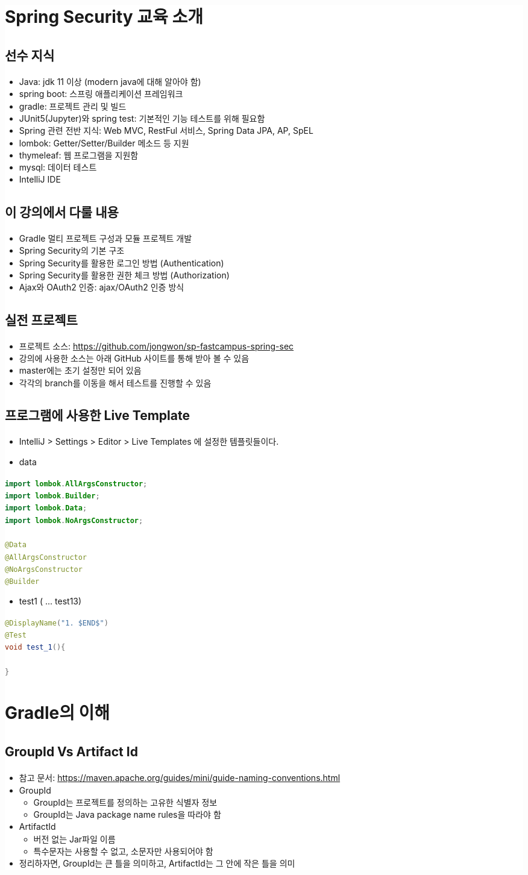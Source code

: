 # Spring Security 교육 소개
## 선수 지식
- Java: jdk 11 이상 (modern java에 대해 알아야 함)
- spring boot: 스프링 애플리케이션 프레임워크
- gradle: 프로젝트 관리 및 빌드
- JUnit5(Jupyter)와 spring test: 기본적인 기능 테스트를 위해 필요함
- Spring 관련 전반 지식: Web MVC, RestFul 서비스, Spring Data JPA, AP, SpEL
- lombok: Getter/Setter/Builder 메소드 등 지원
- thymeleaf: 웹 프로그램을 지원함
- mysql: 데이터 테스트
- IntelliJ IDE
## 이 강의에서 다룰 내용
- Gradle 멀티 프로젝트 구성과 모듈 프로젝트 개발
- Spring Security의 기본 구조
- Spring Security를 활용한 로그인 방법 (Authentication)
- Spring Security를 활용한 권한 체크 방법 (Authorization)
- Ajax와 OAuth2 인증: ajax/OAuth2 인증 방식
## 실전 프로젝트
- 프로젝트 소스: https://github.com/jongwon/sp-fastcampus-spring-sec
- 강의에 사용한 소스는 아래 GitHub 사이트를 통해 받아 볼 수 있음
- master에는 초기 설정만 되어 있음
- 각각의 branch를 이동을 해서 테스트를 진행할 수 있음

## 프로그램에 사용한 Live Template
- IntelliJ > Settings > Editor > Live Templates 에 설정한 템플릿들이다.

- data
```java
import lombok.AllArgsConstructor;
import lombok.Builder;
import lombok.Data;
import lombok.NoArgsConstructor;

@Data
@AllArgsConstructor
@NoArgsConstructor
@Builder
```

- test1 ( ... test13)
```java
@DisplayName("1. $END$")
@Test
void test_1(){

}
```
# Gradle의 이해
## GroupId Vs Artifact Id
- 참고 문서: https://maven.apache.org/guides/mini/guide-naming-conventions.html
- GroupId
  - GroupId는 프로젝트를 정의하는 고유한 식별자 정보
  - GroupId는 Java package name rules을 따라야 함
- ArtifactId
  - 버전 없는 Jar파일 이름
  - 특수문자는 사용할 수 없고, 소문자만 사용되어야 함
- 정리하자면, GroupId는 큰 틀을 의미하고, ArtifactId는 그 안에 작은 틀을 의미
